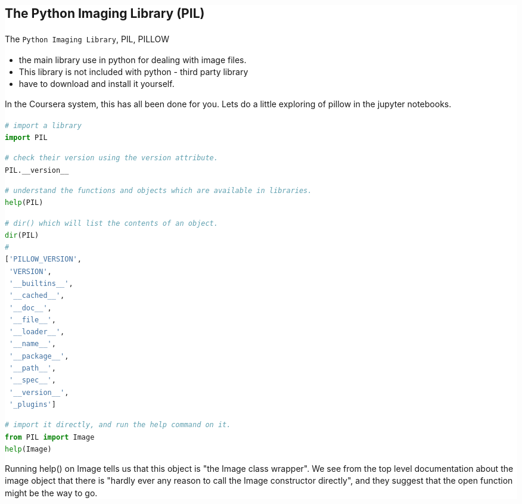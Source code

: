 
## The Python Imaging Library (PIL)

The `Python Imaging Library`, PIL, PILLOW
- the main library use in python for dealing with image files.
- This library is not included with python - third party library
- have to download and install it yourself.

In the Coursera system, this has all been done for you. Lets do a little exploring of pillow in the jupyter notebooks.


```python
# import a library
import PIL
```


```python
# check their version using the version attribute.
PIL.__version__
```


```python
# understand the functions and objects which are available in libraries.
help(PIL)
```


```python
# dir() which will list the contents of an object.
dir(PIL)
#
['PILLOW_VERSION',
 'VERSION',
 '__builtins__',
 '__cached__',
 '__doc__',
 '__file__',
 '__loader__',
 '__name__',
 '__package__',
 '__path__',
 '__spec__',
 '__version__',
 '_plugins']
```


```python
# import it directly, and run the help command on it.
from PIL import Image
help(Image)
```

Running help() on Image tells us that this object is "the Image class wrapper". We see from the top level documentation about the image object that there is "hardly ever any reason to call the Image constructor directly", and they suggest that the open function might be the way to go.
